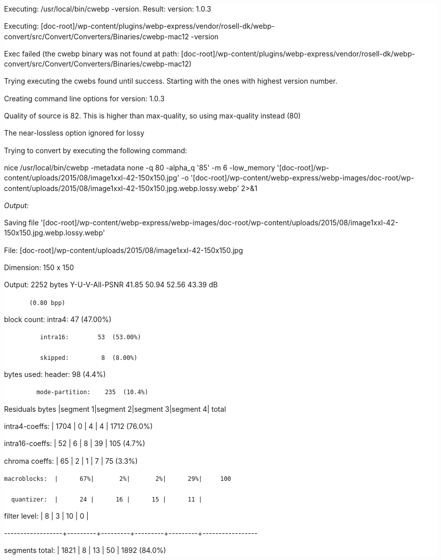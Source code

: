 Executing: /usr/local/bin/cwebp -version. Result: version: 1.0.3

Executing: [doc-root]/wp-content/plugins/webp-express/vendor/rosell-dk/webp-convert/src/Convert/Converters/Binaries/cwebp-mac12 -version

Exec failed (the cwebp binary was not found at path: [doc-root]/wp-content/plugins/webp-express/vendor/rosell-dk/webp-convert/src/Convert/Converters/Binaries/cwebp-mac12)

Trying executing the cwebs found until success. Starting with the ones with highest version number.

Creating command line options for version: 1.0.3

Quality of source is 82. This is higher than max-quality, so using max-quality instead (80)

The near-lossless option ignored for lossy

Trying to convert by executing the following command:

nice /usr/local/bin/cwebp -metadata none -q 80 -alpha_q '85' -m 6 -low_memory '[doc-root]/wp-content/uploads/2015/08/image1xxl-42-150x150.jpg' -o '[doc-root]/wp-content/webp-express/webp-images/doc-root/wp-content/uploads/2015/08/image1xxl-42-150x150.jpg.webp.lossy.webp' 2>&1


*Output:* 

Saving file '[doc-root]/wp-content/webp-express/webp-images/doc-root/wp-content/uploads/2015/08/image1xxl-42-150x150.jpg.webp.lossy.webp'

File:      [doc-root]/wp-content/uploads/2015/08/image1xxl-42-150x150.jpg

Dimension: 150 x 150

Output:    2252 bytes Y-U-V-All-PSNR 41.85 50.94 52.56   43.39 dB

           (0.80 bpp)

block count:  intra4:         47  (47.00%)

              intra16:        53  (53.00%)

              skipped:         8  (8.00%)

bytes used:  header:             98  (4.4%)

             mode-partition:    235  (10.4%)

 Residuals bytes  |segment 1|segment 2|segment 3|segment 4|  total

  intra4-coeffs:  |    1704 |       0 |       4 |       4 |    1712  (76.0%)

 intra16-coeffs:  |      52 |       6 |       8 |      39 |     105  (4.7%)

  chroma coeffs:  |      65 |       2 |       1 |       7 |      75  (3.3%)

    macroblocks:  |      67%|       2%|       2%|      29%|     100

      quantizer:  |      24 |      16 |      15 |      11 |

   filter level:  |       8 |       3 |      10 |       0 |

------------------+---------+---------+---------+---------+-----------------

 segments total:  |    1821 |       8 |      13 |      50 |    1892  (84.0%)


